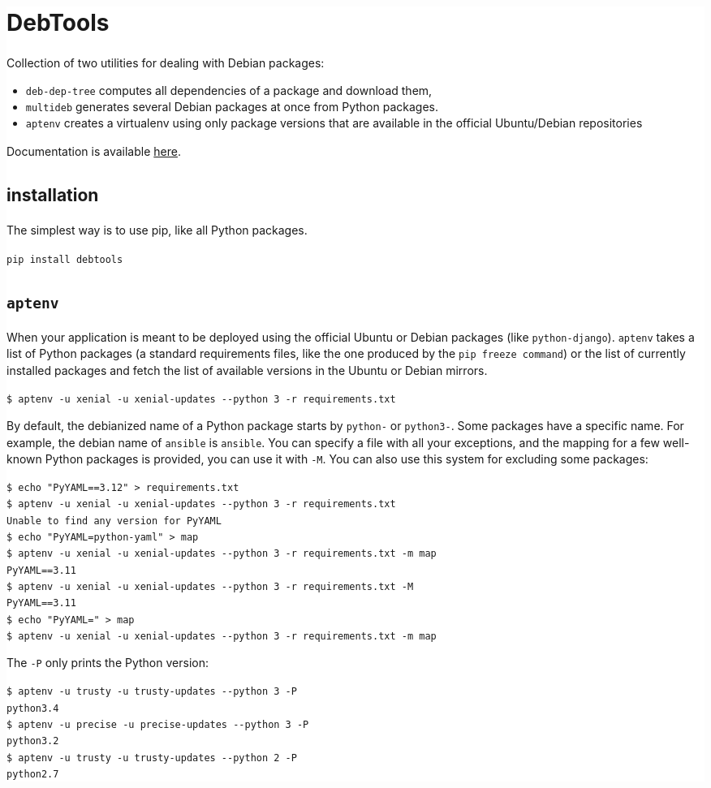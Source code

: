 DebTools
========

Collection of two utilities for dealing with Debian packages:

  * `deb-dep-tree` computes all dependencies of a package and download them,
  * `multideb` generates several Debian packages at once from Python packages.
  * `aptenv` creates a virtualenv using only package versions that are available in the official Ubuntu/Debian repositories

Documentation is available [here](https://debtools.readthedocs.org/en/latest/).

installation
------------

The simplest way is to use pip, like all Python packages.

    pip install debtools
    
`aptenv`
--------

When your application is meant to be deployed using the official Ubuntu or Debian packages (like `python-django`).
`aptenv` takes a list of Python packages (a standard requirements files, like the one produced by the `pip freeze command`) or the list of currently installed packages and fetch the list of available versions in the Ubuntu or Debian mirrors.
  
    $ aptenv -u xenial -u xenial-updates --python 3 -r requirements.txt

By default, the debianized name of a Python package starts by `python-` or `python3-`. Some packages have a specific name.
For example, the debian name of `ansible` is `ansible`.
You can specify a file with all your exceptions, and the mapping for a few well-known Python packages is provided, you can use it with `-M`. You can also use this system for excluding some packages:

    $ echo "PyYAML==3.12" > requirements.txt
    $ aptenv -u xenial -u xenial-updates --python 3 -r requirements.txt
    Unable to find any version for PyYAML
    $ echo "PyYAML=python-yaml" > map
    $ aptenv -u xenial -u xenial-updates --python 3 -r requirements.txt -m map
    PyYAML==3.11
    $ aptenv -u xenial -u xenial-updates --python 3 -r requirements.txt -M
    PyYAML==3.11
    $ echo "PyYAML=" > map
    $ aptenv -u xenial -u xenial-updates --python 3 -r requirements.txt -m map
    
The `-P` only prints the Python version:

    $ aptenv -u trusty -u trusty-updates --python 3 -P
    python3.4
    $ aptenv -u precise -u precise-updates --python 3 -P
    python3.2
    $ aptenv -u trusty -u trusty-updates --python 2 -P
    python2.7

